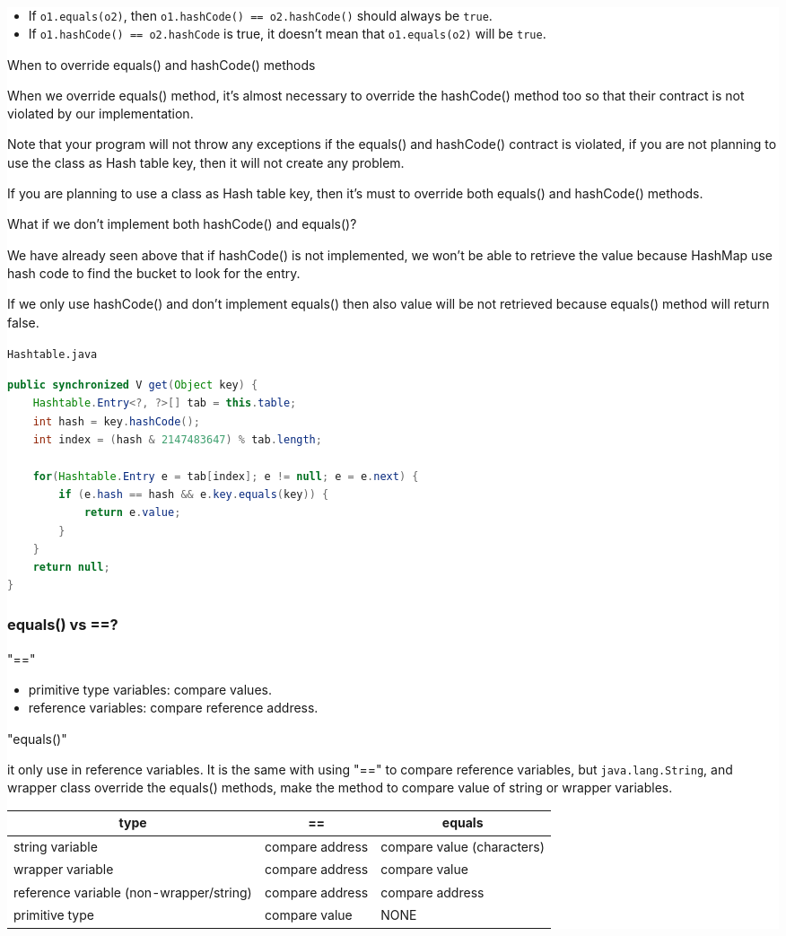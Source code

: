 - If `o1.equals(o2)`, then `o1.hashCode() == o2.hashCode()` should always be `true`.
- If `o1.hashCode() == o2.hashCode` is true, it doesn’t mean that `o1.equals(o2)` will be `true`.

When to override equals() and hashCode() methods

When we override equals() method, it’s almost necessary to override the hashCode() method too so that their contract is not violated by our implementation.

Note that your program will not throw any exceptions if the equals() and hashCode() contract is violated, if you are not planning to use the class as Hash table key, then it will not create any problem.

If you are planning to use a class as Hash table key, then it’s must to override both equals() and hashCode() methods.

What if we don’t implement both hashCode() and equals()?

We have already seen above that if hashCode() is not implemented, we won’t be able to retrieve the value because HashMap use hash code to find the bucket to look for the entry.

If we only use hashCode() and don’t implement equals() then also value will be not retrieved because equals() method will return false.

`Hashtable.java`

```java
public synchronized V get(Object key) {
    Hashtable.Entry<?, ?>[] tab = this.table;
    int hash = key.hashCode();
    int index = (hash & 2147483647) % tab.length;

    for(Hashtable.Entry e = tab[index]; e != null; e = e.next) {
        if (e.hash == hash && e.key.equals(key)) {
            return e.value;
        }
    }
    return null;
}
```



### equals() vs ==?

"=="

- primitive type variables: compare values.
- reference variables: compare reference address.

"equals()"

it only use in reference variables. It is the same with using "==" to compare reference variables,  but `java.lang.String`, and wrapper class override the equals() methods, make the method to compare value of string or wrapper variables.

| type                                    | ==              | equals                     |
| --------------------------------------- | --------------- | -------------------------- |
| string variable                         | compare address | compare value (characters) |
| wrapper variable                        | compare address | compare value              |
| reference variable (non-wrapper/string) | compare address | compare address            |
| primitive type                          | compare value   | NONE                       |
